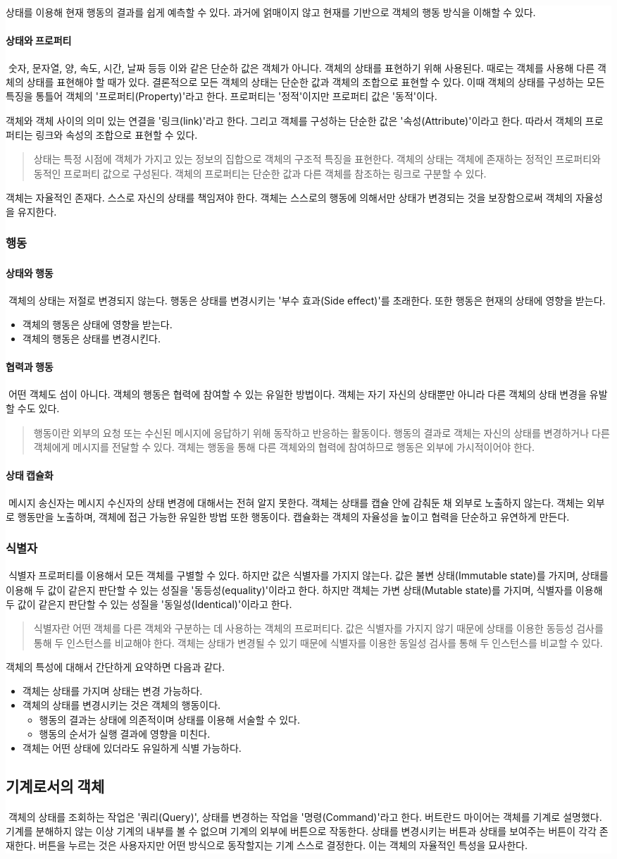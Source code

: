 상태를 이용해 현재 행동의 결과를 쉽게 예측할 수 있다. 과거에 얽매이지 않고 현재를 기반으로 객체의 행동 방식을 이해할 수 있다.

#### 상태와 프로퍼티
&nbsp;숫자, 문자열, 양, 속도, 시간, 날짜 등등 이와 같은 단순하 값은 객체가 아니다. 객체의 상태를 표현하기 위해 사용된다. 때로는 객체를 사용해 다른 객체의 상태를 표현해야 할 때가 있다. 결론적으로 모든 객체의 상태는 단순한 값과 객체의 조합으로 표현할 수 있다. 이때 객체의 상태를 구성하는 모든 특징을 통틀어 객체의 '프로퍼티(Property)'라고 한다. 프로퍼티는 '정적'이지만 프로퍼티 값은 '동적'이다.

객체와 객체 사이의 의미 있는 연결을 '링크(link)'라고 한다. 그리고 객체를 구성하는 단순한 값은 '속성(Attribute)'이라고 한다. 따라서 객체의 프로퍼티는 링크와 속성의 조합으로 표현할 수 있다.

> 상태는 특정 시점에 객체가 가지고 있는 정보의 집합으로 객체의 구조적 특징을 표현한다. 객체의 상태는 객체에 존재하는 정적인 프로퍼티와 동적인 프로퍼티 값으로 구성된다. 객체의 프로퍼티는 단순한 값과 다른 객체를 참조하는 링크로 구분할 수 있다.

객체는 자율적인 존재다. 스스로 자신의 상태를 책임져야 한다. 객체는 스스로의 행동에 의해서만 상태가 변경되는 것을 보장함으로써 객체의 자율성을 유지한다.

### 행동

#### 상태와 행동
&nbsp;객체의 상태는 저절로 변경되지 않는다. 행동은 상태를 변경시키는 '부수 효과(Side effect)'를 초래한다. 또한 행동은 현재의 상태에 영향을 받는다.

* 객체의 행동은 상태에 영향을 받는다.
* 객체의 행동은 상태를 변경시킨다.

#### 협력과 행동
&nbsp;어떤 객체도 섬이 아니다. 객체의 행동은 협력에 참여할 수 있는 유일한 방법이다. 객체는 자기 자신의 상태뿐만 아니라 다른 객체의 상태 변경을 유발할 수도 있다.

> 행동이란 외부의 요청 또는 수신된 메시지에 응답하기 위해 동작하고 반응하는 활동이다. 행동의 결과로 객체는 자신의 상태를 변경하거나 다른 객체에게 메시지를 전달할 수 있다. 객체는 행동을 통해 다른 객체와의 협력에 참여하므로 행동은 외부에 가시적이어야 한다.

#### 상태 캡슐화
&nbsp;메시지 송신자는 메시지 수신자의 상태 변경에 대해서는 전혀 알지 못한다. 객체는 상태를 캡슐 안에 감춰둔 채 외부로 노출하지 않는다. 객체는 외부로 행동만을 노출하며, 객체에 접근 가능한 유일한 방법 또한 행동이다. 캡슐화는 객체의 자율성을 높이고 협력을 단순하고 유연하게 만든다.

### 식별자
&nbsp;식별자 프로퍼티를 이용해서 모든 객체를 구별할 수 있다. 하지만 값은 식별자를 가지지 않는다. 값은 불변 상태(Immutable state)를 가지며, 상태를 이용해 두 값이 같은지 판단할 수 있는 성질을 '동등성(equality)'이라고 한다. 하지만 객체는 가변 상태(Mutable state)를 가지며, 식별자를 이용해 두 값이 같은지 판단할 수 있는 성질을 '동일성(Identical)'이라고 한다.

> 식별자란 어떤 객체를 다른 객체와 구분하는 데 사용하는 객체의 프로퍼티다. 값은 식별자를 가지지 않기 때문에 상태를 이용한 동등성 검사를 통해 두 인스턴스를 비교해야 한다. 객체는 상태가 변경될 수 있기 때문에 식별자를 이용한 동일성 검사를 통해 두 인스턴스를 비교할 수 있다.

객체의 특성에 대해서 간단하게 요약하면 다음과 같다.

* 객체는 상태를 가지며 상태는 변경 가능하다.
* 객체의 상태를 변경시키는 것은 객체의 행동이다.
  * 행동의 결과는 상태에 의존적이며 상태를 이용해 서술할 수 있다.
  * 행동의 순서가 실행 결과에 영향을 미친다.
* 객체는 어떤 상태에 있더라도 유일하게 식별 가능하다.

## 기계로서의 객체
&nbsp;객체의 상태를 조회하는 작업은 '쿼리(Query)', 상태를 변경하는 작업을 '명령(Command)'라고 한다. 버트란드 마이어는 객체를 기계로 설명했다. 기계를 분해하지 않는 이상 기계의 내부를 볼 수 없으며 기계의 외부에 버튼으로 작동한다. 상태를 변경시키는 버튼과 상태를 보여주는 버튼이 각각 존재한다. 버튼을 누르는 것은 사용자지만 어떤 방식으로 동작할지는 기계 스스로 결정한다. 이는 객체의 자율적인 특성을 묘사한다.
